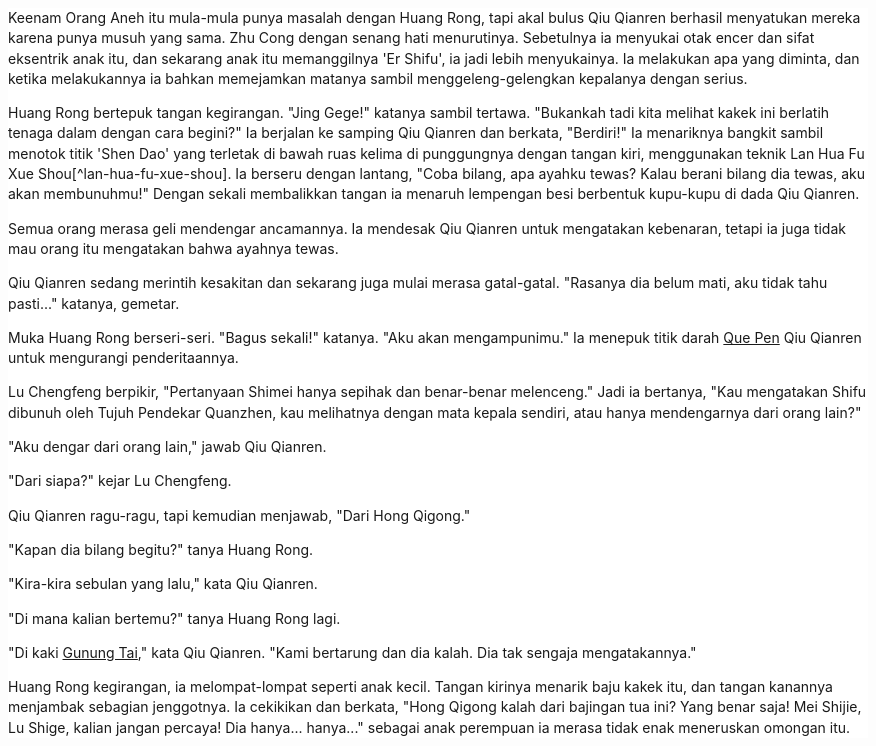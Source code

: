 Keenam Orang Aneh itu mula-mula punya masalah dengan Huang Rong, tapi akal bulus Qiu Qianren berhasil menyatukan
mereka karena punya musuh yang sama. Zhu Cong dengan senang hati menurutinya. Sebetulnya ia menyukai otak encer dan
sifat eksentrik anak itu, dan sekarang anak itu memanggilnya 'Er Shifu', ia jadi lebih menyukainya. Ia melakukan
apa yang diminta, dan ketika melakukannya ia bahkan memejamkan matanya sambil menggeleng-gelengkan kepalanya dengan
serius.

Huang Rong bertepuk tangan kegirangan. "Jing Gege!" katanya sambil tertawa. "Bukankah tadi kita melihat kakek ini berlatih
tenaga dalam dengan cara begini?" Ia berjalan ke samping Qiu Qianren dan berkata, "Berdiri!" Ia menariknya bangkit sambil
menotok titik 'Shen Dao' yang terletak di bawah ruas kelima di punggungnya dengan tangan kiri, menggunakan teknik
Lan Hua Fu Xue Shou[^lan-hua-fu-xue-shou]. Ia berseru dengan lantang, "Coba bilang, apa ayahku tewas? Kalau berani bilang
dia tewas, aku akan membunuhmu!" Dengan sekali membalikkan tangan ia menaruh lempengan besi berbentuk kupu-kupu di dada
Qiu Qianren.

Semua orang merasa geli mendengar ancamannya. Ia mendesak Qiu Qianren untuk mengatakan kebenaran, tetapi ia juga tidak
mau orang itu mengatakan bahwa ayahnya tewas.

Qiu Qianren sedang merintih kesakitan dan sekarang juga mulai merasa gatal-gatal. "Rasanya dia belum mati, aku tidak
tahu pasti..." katanya, gemetar.

Muka Huang Rong berseri-seri. "Bagus sekali!" katanya. "Aku akan mengampunimu." Ia menepuk titik darah 
[Que Pen](#quepen "Titik akupuntur Que Pen (缺盆)") Qiu Qianren untuk mengurangi penderitaannya.

Lu Chengfeng berpikir, "Pertanyaan Shimei hanya sepihak dan benar-benar melenceng." Jadi ia bertanya, "Kau mengatakan 
Shifu dibunuh oleh Tujuh Pendekar Quanzhen, kau melihatnya dengan mata kepala sendiri, atau hanya mendengarnya dari 
orang lain?"

"Aku dengar dari orang lain," jawab Qiu Qianren.

"Dari siapa?" kejar Lu Chengfeng.

Qiu Qianren ragu-ragu, tapi kemudian menjawab, "Dari Hong Qigong."

"Kapan dia bilang begitu?" tanya Huang Rong.

"Kira-kira sebulan yang lalu," kata Qiu Qianren.

"Di mana kalian bertemu?" tanya Huang Rong lagi.

"Di kaki [Gunung Tai](#taishan "Tai Shan")," kata Qiu Qianren. "Kami bertarung dan dia kalah. Dia tak sengaja mengatakannya."

Huang Rong kegirangan, ia melompat-lompat seperti anak kecil. Tangan kirinya menarik baju kakek itu, dan tangan kanannya
menjambak sebagian jenggotnya. Ia cekikikan dan berkata, "Hong Qigong kalah dari bajingan tua ini? Yang benar saja!
Mei Shijie, Lu Shige, kalian jangan percaya! Dia hanya... hanya..." sebagai anak perempuan ia merasa tidak enak meneruskan
omongan itu.
